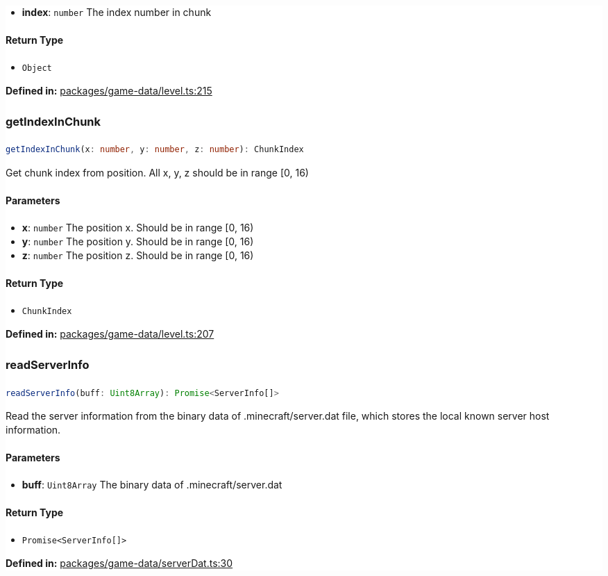 - **index**: `number`
The index number in chunk
#### Return Type

- `Object`

<p style="font-size: 14px; color: var(--vp-c-text-2)">
<strong>Defined in:</strong> <a href="https://github.com/voxelum/minecraft-launcher-core-node/blob/master/packages/game-data/level.ts#L215" target="_blank" rel="noreferrer">packages/game-data/level.ts:215</a>
</p>


### getIndexInChunk

```ts
getIndexInChunk(x: number, y: number, z: number): ChunkIndex
```
Get chunk index from position.
All x, y, z should be in range [0, 16)
#### Parameters

- **x**: `number`
The position x. Should be in range [0, 16)
- **y**: `number`
The position y. Should be in range [0, 16)
- **z**: `number`
The position z. Should be in range [0, 16)
#### Return Type

- `ChunkIndex`

<p style="font-size: 14px; color: var(--vp-c-text-2)">
<strong>Defined in:</strong> <a href="https://github.com/voxelum/minecraft-launcher-core-node/blob/master/packages/game-data/level.ts#L207" target="_blank" rel="noreferrer">packages/game-data/level.ts:207</a>
</p>


### readServerInfo

```ts
readServerInfo(buff: Uint8Array): Promise<ServerInfo[]>
```
Read the server information from the binary data of .minecraft/server.dat file, which stores the local known server host information.
#### Parameters

- **buff**: `Uint8Array`
The binary data of .minecraft/server.dat
#### Return Type

- `Promise<ServerInfo[]>`

<p style="font-size: 14px; color: var(--vp-c-text-2)">
<strong>Defined in:</strong> <a href="https://github.com/voxelum/minecraft-launcher-core-node/blob/master/packages/game-data/serverDat.ts#L30" target="_blank" rel="noreferrer">packages/game-data/serverDat.ts:30</a>
</p>
